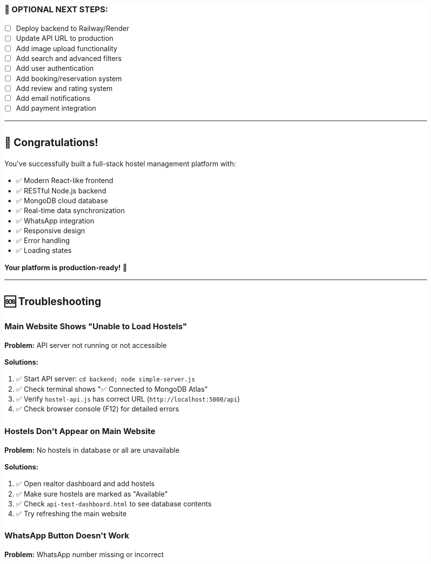 ### 🚀 OPTIONAL NEXT STEPS:
- [ ] Deploy backend to Railway/Render
- [ ] Update API URL to production
- [ ] Add image upload functionality
- [ ] Add search and advanced filters
- [ ] Add user authentication
- [ ] Add booking/reservation system
- [ ] Add review and rating system
- [ ] Add email notifications
- [ ] Add payment integration

---

## 🎉 Congratulations!

You've successfully built a full-stack hostel management platform with:
- ✅ Modern React-like frontend
- ✅ RESTful Node.js backend
- ✅ MongoDB cloud database
- ✅ Real-time data synchronization
- ✅ WhatsApp integration
- ✅ Responsive design
- ✅ Error handling
- ✅ Loading states

**Your platform is production-ready!** 🚀

---

## 🆘 Troubleshooting

### Main Website Shows "Unable to Load Hostels"
**Problem:** API server not running or not accessible

**Solutions:**
1. ✅ Start API server: `cd backend; node simple-server.js`
2. ✅ Check terminal shows "✅ Connected to MongoDB Atlas"
3. ✅ Verify `hostel-api.js` has correct URL (`http://localhost:5000/api`)
4. ✅ Check browser console (F12) for detailed errors

### Hostels Don't Appear on Main Website
**Problem:** No hostels in database or all are unavailable

**Solutions:**
1. ✅ Open realtor dashboard and add hostels
2. ✅ Make sure hostels are marked as "Available"
3. ✅ Check `api-test-dashboard.html` to see database contents
4. ✅ Try refreshing the main website

### WhatsApp Button Doesn't Work
**Problem:** WhatsApp number missing or incorrect
